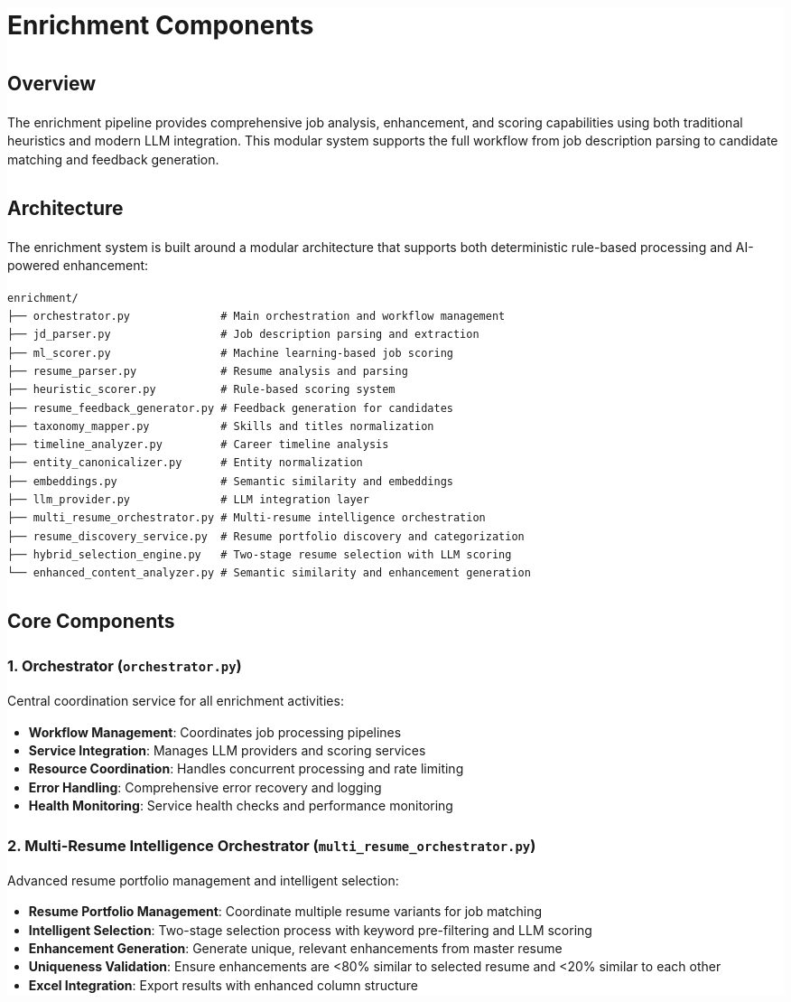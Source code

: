 # Enrichment Components

## Overview
The enrichment pipeline provides comprehensive job analysis, enhancement, and scoring capabilities using both traditional heuristics and modern LLM integration. This modular system supports the full workflow from job description parsing to candidate matching and feedback generation.

## Architecture

The enrichment system is built around a modular architecture that supports both deterministic rule-based processing and AI-powered enhancement:

```
enrichment/
├── orchestrator.py              # Main orchestration and workflow management
├── jd_parser.py                 # Job description parsing and extraction
├── ml_scorer.py                 # Machine learning-based job scoring
├── resume_parser.py             # Resume analysis and parsing
├── heuristic_scorer.py          # Rule-based scoring system
├── resume_feedback_generator.py # Feedback generation for candidates
├── taxonomy_mapper.py           # Skills and titles normalization
├── timeline_analyzer.py         # Career timeline analysis
├── entity_canonicalizer.py      # Entity normalization
├── embeddings.py                # Semantic similarity and embeddings
├── llm_provider.py              # LLM integration layer
├── multi_resume_orchestrator.py # Multi-resume intelligence orchestration
├── resume_discovery_service.py  # Resume portfolio discovery and categorization
├── hybrid_selection_engine.py   # Two-stage resume selection with LLM scoring
└── enhanced_content_analyzer.py # Semantic similarity and enhancement generation
```

## Core Components

### 1. Orchestrator (`orchestrator.py`)
Central coordination service for all enrichment activities:
- **Workflow Management**: Coordinates job processing pipelines
- **Service Integration**: Manages LLM providers and scoring services
- **Resource Coordination**: Handles concurrent processing and rate limiting
- **Error Handling**: Comprehensive error recovery and logging
- **Health Monitoring**: Service health checks and performance monitoring

### 2. Multi-Resume Intelligence Orchestrator (`multi_resume_orchestrator.py`)
Advanced resume portfolio management and intelligent selection:
- **Resume Portfolio Management**: Coordinate multiple resume variants for job matching
- **Intelligent Selection**: Two-stage selection process with keyword pre-filtering and LLM scoring
- **Enhancement Generation**: Generate unique, relevant enhancements from master resume
- **Uniqueness Validation**: Ensure enhancements are <80% similar to selected resume and <20% similar to each other
- **Excel Integration**: Export results with enhanced column structure
